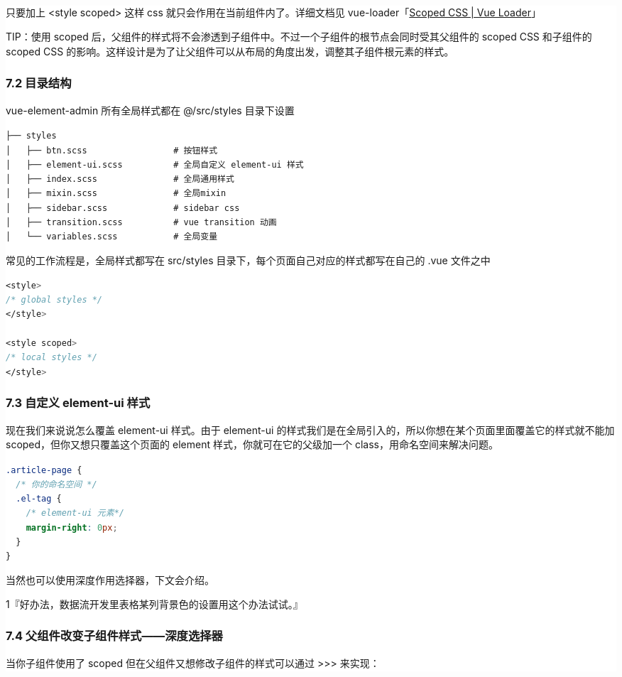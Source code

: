 只要加上 \<style scoped> 这样 css 就只会作用在当前组件内了。详细文档见 vue-loader「[Scoped CSS | Vue Loader](https://vue-loader.vuejs.org/guide/scoped-css.html#mixing-local-and-global-styles)」

TIP：使用 scoped 后，父组件的样式将不会渗透到子组件中。不过一个子组件的根节点会同时受其父组件的 scoped CSS 和子组件的 scoped CSS 的影响。这样设计是为了让父组件可以从布局的角度出发，调整其子组件根元素的样式。

### 7.2 目录结构

vue-element-admin 所有全局样式都在 @/src/styles 目录下设置

```
├── styles
│   ├── btn.scss                 # 按钮样式
│   ├── element-ui.scss          # 全局自定义 element-ui 样式
│   ├── index.scss               # 全局通用样式
│   ├── mixin.scss               # 全局mixin
│   ├── sidebar.scss             # sidebar css
│   ├── transition.scss          # vue transition 动画
│   └── variables.scss           # 全局变量
```

常见的工作流程是，全局样式都写在 src/styles 目录下，每个页面自己对应的样式都写在自己的 .vue 文件之中

```css
<style>
/* global styles */
</style>

<style scoped>
/* local styles */
</style>
```

### 7.3 自定义 element-ui 样式

现在我们来说说怎么覆盖 element-ui 样式。由于 element-ui 的样式我们是在全局引入的，所以你想在某个页面里面覆盖它的样式就不能加 scoped，但你又想只覆盖这个页面的 element 样式，你就可在它的父级加一个 class，用命名空间来解决问题。

```css
.article-page {
  /* 你的命名空间 */
  .el-tag {
    /* element-ui 元素*/
    margin-right: 0px;
  }
}
```

当然也可以使用深度作用选择器，下文会介绍。

1『好办法，数据流开发里表格某列背景色的设置用这个办法试试。』

### 7.4 父组件改变子组件样式——深度选择器

当你子组件使用了 scoped 但在父组件又想修改子组件的样式可以通过 >>> 来实现：
